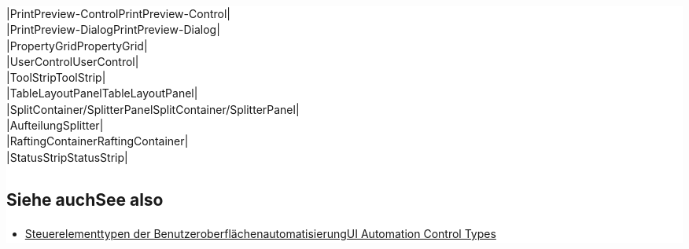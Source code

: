 |<span data-ttu-id="f7587-285">PrintPreview-Control</span><span class="sxs-lookup"><span data-stu-id="f7587-285">PrintPreview-Control</span></span>|  
|<span data-ttu-id="f7587-286">PrintPreview-Dialog</span><span class="sxs-lookup"><span data-stu-id="f7587-286">PrintPreview-Dialog</span></span>|  
|<span data-ttu-id="f7587-287">PropertyGrid</span><span class="sxs-lookup"><span data-stu-id="f7587-287">PropertyGrid</span></span>|  
|<span data-ttu-id="f7587-288">UserControl</span><span class="sxs-lookup"><span data-stu-id="f7587-288">UserControl</span></span>|  
|<span data-ttu-id="f7587-289">ToolStrip</span><span class="sxs-lookup"><span data-stu-id="f7587-289">ToolStrip</span></span>|  
|<span data-ttu-id="f7587-290">TableLayoutPanel</span><span class="sxs-lookup"><span data-stu-id="f7587-290">TableLayoutPanel</span></span>|  
|<span data-ttu-id="f7587-291">SplitContainer/SplitterPanel</span><span class="sxs-lookup"><span data-stu-id="f7587-291">SplitContainer/SplitterPanel</span></span>|  
|<span data-ttu-id="f7587-292">Aufteilung</span><span class="sxs-lookup"><span data-stu-id="f7587-292">Splitter</span></span>|  
|<span data-ttu-id="f7587-293">RaftingContainer</span><span class="sxs-lookup"><span data-stu-id="f7587-293">RaftingContainer</span></span>|  
|<span data-ttu-id="f7587-294">StatusStrip</span><span class="sxs-lookup"><span data-stu-id="f7587-294">StatusStrip</span></span>|  
  
## <a name="see-also"></a><span data-ttu-id="f7587-295">Siehe auch</span><span class="sxs-lookup"><span data-stu-id="f7587-295">See also</span></span>
- [<span data-ttu-id="f7587-296">Steuerelementtypen der Benutzeroberflächenautomatisierung</span><span class="sxs-lookup"><span data-stu-id="f7587-296">UI Automation Control Types</span></span>](../../../docs/framework/ui-automation/ui-automation-control-types.md)
